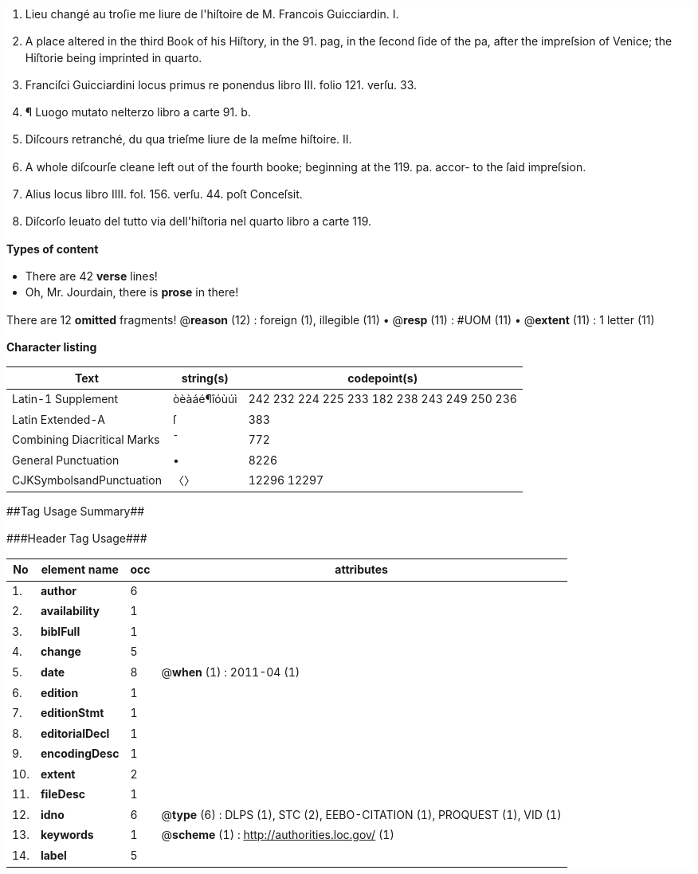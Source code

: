 1. Lieu changé au troſie me liure de l'hiſtoire de M. Francois Guicciardin. I.

1. A place altered in the third Book of his Hiſtory, in the 91. pag, in the ſecond ſide of the pa, after the impreſsion of Venice; the Hiſtorie being imprinted in quarto.

1. Franciſci Guicciardini locus primus re ponendus libro III. folio 121. verſu. 33.

1. ¶ Luogo mutato nelterzo libro a carte 91. b.

1. Diſcours retranché, du qua trieſme liure de la meſme hiſtoire. II.

1. A whole diſcourſe cleane left out of the fourth booke; beginning at the 119. pa. accor- to the ſaid impreſsion.

1. Alius locus libro IIII. fol. 156. verſu. 44. poſt Conceſsit.

1. Diſcorſo leuato del tutto via dell'hiſtoria nel quarto libro a carte 119.

**Types of content**

  * There are 42 **verse** lines!
  * Oh, Mr. Jourdain, there is **prose** in there!

There are 12 **omitted** fragments! 
 @__reason__ (12) : foreign (1), illegible (11)  •  @__resp__ (11) : #UOM (11)  •  @__extent__ (11) : 1 letter (11)

**Character listing**


|Text|string(s)|codepoint(s)|
|---|---|---|
|Latin-1 Supplement|òèàáé¶îóùúì|242 232 224 225 233 182 238 243 249 250 236|
|Latin Extended-A|ſ|383|
|Combining             Diacritical Marks|̄|772|
|General Punctuation|•|8226|
|CJKSymbolsandPunctuation|〈〉|12296 12297|

##Tag Usage Summary##

###Header Tag Usage###

|No|element name|occ|attributes|
|---|---|---|---|
|1.|__author__|6||
|2.|__availability__|1||
|3.|__biblFull__|1||
|4.|__change__|5||
|5.|__date__|8| @__when__ (1) : 2011-04 (1)|
|6.|__edition__|1||
|7.|__editionStmt__|1||
|8.|__editorialDecl__|1||
|9.|__encodingDesc__|1||
|10.|__extent__|2||
|11.|__fileDesc__|1||
|12.|__idno__|6| @__type__ (6) : DLPS (1), STC (2), EEBO-CITATION (1), PROQUEST (1), VID (1)|
|13.|__keywords__|1| @__scheme__ (1) : http://authorities.loc.gov/ (1)|
|14.|__label__|5||